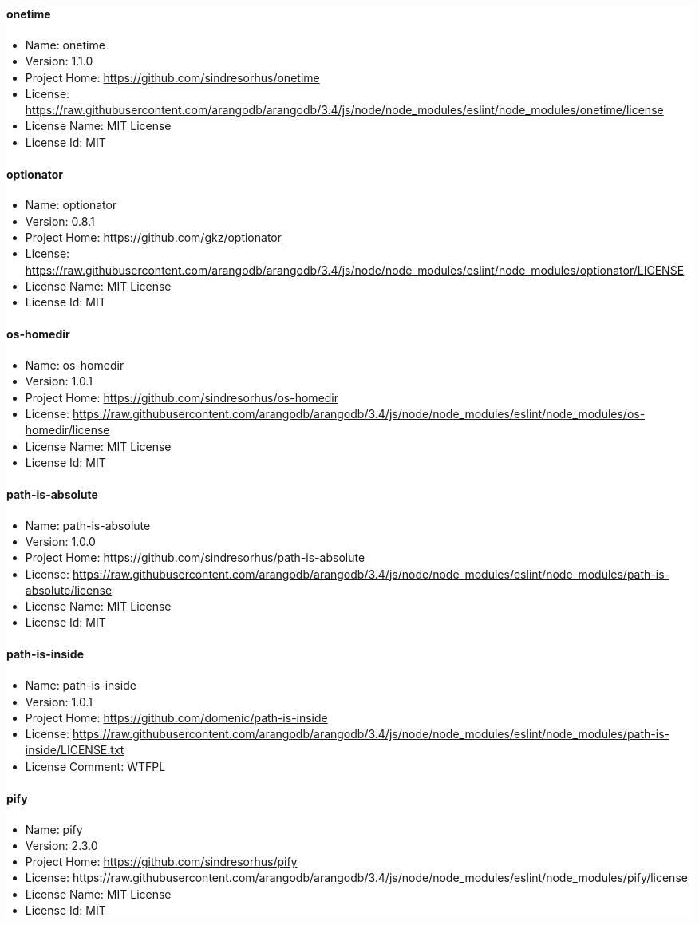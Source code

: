 #### onetime

* Name: onetime
* Version: 1.1.0
* Project Home: https://github.com/sindresorhus/onetime
* License: https://raw.githubusercontent.com/arangodb/arangodb/3.4/js/node/node_modules/eslint/node_modules/onetime/license
* License Name: MIT License
* License Id: MIT

#### optionator

* Name: optionator
* Version: 0.8.1
* Project Home: https://github.com/gkz/optionator
* License: https://raw.githubusercontent.com/arangodb/arangodb/3.4/js/node/node_modules/eslint/node_modules/optionator/LICENSE
* License Name: MIT License
* License Id: MIT

#### os-homedir

* Name: os-homedir
* Version: 1.0.1
* Project Home: https://github.com/sindresorhus/os-homedir
* License: https://raw.githubusercontent.com/arangodb/arangodb/3.4/js/node/node_modules/eslint/node_modules/os-homedir/license
* License Name: MIT License
* License Id: MIT

#### path-is-absolute

* Name: path-is-absolute
* Version: 1.0.0
* Project Home: https://github.com/sindresorhus/path-is-absolute
* License: https://raw.githubusercontent.com/arangodb/arangodb/3.4/js/node/node_modules/eslint/node_modules/path-is-absolute/license
* License Name: MIT License
* License Id: MIT

#### path-is-inside

* Name: path-is-inside
* Version: 1.0.1
* Project Home: https://github.com/domenic/path-is-inside
* License: https://raw.githubusercontent.com/arangodb/arangodb/3.4/js/node/node_modules/eslint/node_modules/path-is-inside/LICENSE.txt
* License Comment: WTFPL

#### pify

* Name: pify
* Version: 2.3.0
* Project Home: https://github.com/sindresorhus/pify
* License: https://raw.githubusercontent.com/arangodb/arangodb/3.4/js/node/node_modules/eslint/node_modules/pify/license
* License Name: MIT License
* License Id: MIT
